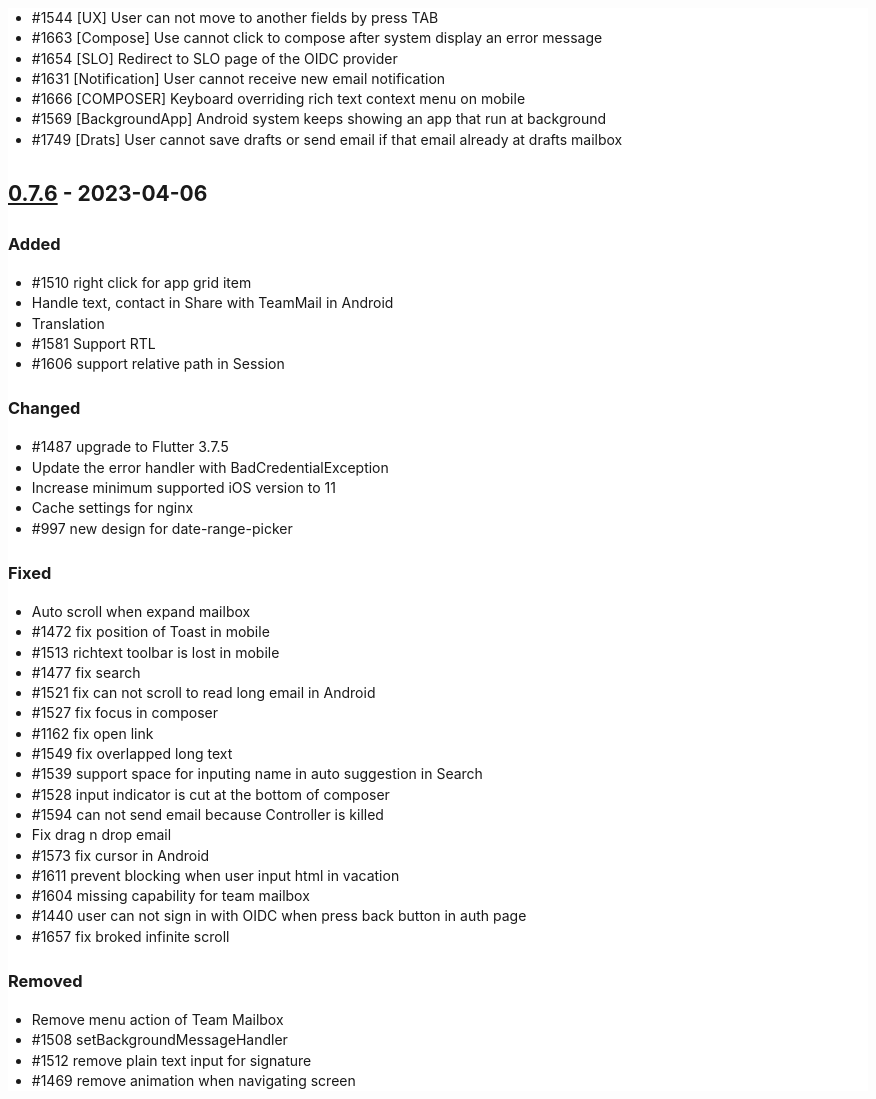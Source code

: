 - \#1544 \[UX\] User can not move to another fields by press TAB
- \#1663 \[Compose\] Use cannot click to compose after system display an error message
- \#1654 \[SLO\] Redirect to SLO page of the OIDC provider
- \#1631 \[Notification\] User cannot receive new email notification
- \#1666 \[COMPOSER\] Keyboard overriding rich text context menu on mobile
- \#1569 \[BackgroundApp\] Android system keeps showing an app that run at background
- \#1749 \[Drats\] User cannot save drafts or send email if that email already at drafts mailbox

## [0.7.6] - 2023-04-06
### Added
- \#1510 right click for app grid item
- Handle text, contact in Share with TeamMail in Android
- Translation
- \#1581 Support RTL
- \#1606 support relative path in Session

### Changed
- \#1487 upgrade to Flutter 3.7.5
- Update the error handler with BadCredentialException
- Increase minimum supported iOS version to 11
- Cache settings for nginx
- \#997 new design for date-range-picker

### Fixed
- Auto scroll when expand mailbox
- \#1472 fix position of Toast in mobile
- \#1513 richtext toolbar is lost in mobile
- \#1477 fix search
- \#1521 fix can not scroll to read long email in Android
- \#1527 fix focus in composer
- \#1162 fix open link
- \#1549 fix overlapped long text
- \#1539 support space for inputing name in auto suggestion in Search
- \#1528 input indicator is cut at the bottom of composer
- \#1594 can not send email because Controller is killed
- Fix drag n drop email
- \#1573 fix cursor in Android
- \#1611 prevent blocking when user input html in vacation
- \#1604 missing capability for team mailbox
- \#1440 user can not sign in with OIDC when press back button in auth page
- \#1657 fix broked infinite scroll

### Removed
- Remove menu action of Team Mailbox
- \#1508 setBackgroundMessageHandler
- \#1512 remove plain text input for signature
- \#1469 remove animation when navigating screen

[0.11.3]: https://github.com/linagora/tmail-flutter/releases/tag/v0.11.3
[0.11.2]: https://github.com/linagora/tmail-flutter/releases/tag/v0.11.2
[0.11.0]: https://github.com/linagora/tmail-flutter/releases/tag/v0.11.0
[0.10.5]: https://github.com/linagora/tmail-flutter/releases/tag/v0.10.5
[0.10.4]: https://github.com/linagora/tmail-flutter/releases/tag/v0.10.4
[0.10.3]: https://github.com/linagora/tmail-flutter/releases/tag/v0.10.3
[0.10.2]: https://github.com/linagora/tmail-flutter/releases/tag/v0.10.2
[0.10.1]: https://github.com/linagora/tmail-flutter/releases/tag/v0.10.1
[0.10.0]: https://github.com/linagora/tmail-flutter/releases/tag/v0.10.0
[0.9.3]: https://github.com/linagora/tmail-flutter/releases/tag/v0.9.3
[0.9.2]: https://github.com/linagora/tmail-flutter/releases/tag/v0.9.2
[0.9.1]: https://github.com/linagora/tmail-flutter/releases/tag/v0.9.1
[0.9.0]: https://github.com/linagora/tmail-flutter/releases/tag/v0.9.0
[0.8.9]: https://github.com/linagora/tmail-flutter/releases/tag/v0.8.9
[0.8.8]: https://github.com/linagora/tmail-flutter/releases/tag/v0.8.8
[0.8.7]: https://github.com/linagora/tmail-flutter/releases/tag/v0.8.7
[0.8.6]: https://github.com/linagora/tmail-flutter/releases/tag/v0.8.6
[0.8.5]: https://github.com/linagora/tmail-flutter/releases/tag/v0.8.5
[0.8.4]: https://github.com/linagora/tmail-flutter/releases/tag/v0.8.4
[0.8.3]: https://github.com/linagora/tmail-flutter/releases/tag/v0.8.3
[0.8.2]: https://github.com/linagora/tmail-flutter/releases/tag/v0.8.2
[0.8.1]: https://github.com/linagora/tmail-flutter/releases/tag/v0.8.1
[0.8.0]: https://github.com/linagora/tmail-flutter/releases/tag/v0.8.0
[0.7.11]: https://github.com/linagora/tmail-flutter/releases/tag/v0.7.11
[0.7.10]: https://github.com/linagora/tmail-flutter/releases/tag/v0.7.10
[0.7.9]: https://github.com/linagora/tmail-flutter/releases/tag/v0.7.9
[0.7.8]: https://github.com/linagora/tmail-flutter/releases/tag/v0.7.8
[0.7.7]: https://github.com/linagora/tmail-flutter/releases/tag/v0.7.7
[0.7.6]: https://github.com/linagora/tmail-flutter/releases/tag/v0.7.6